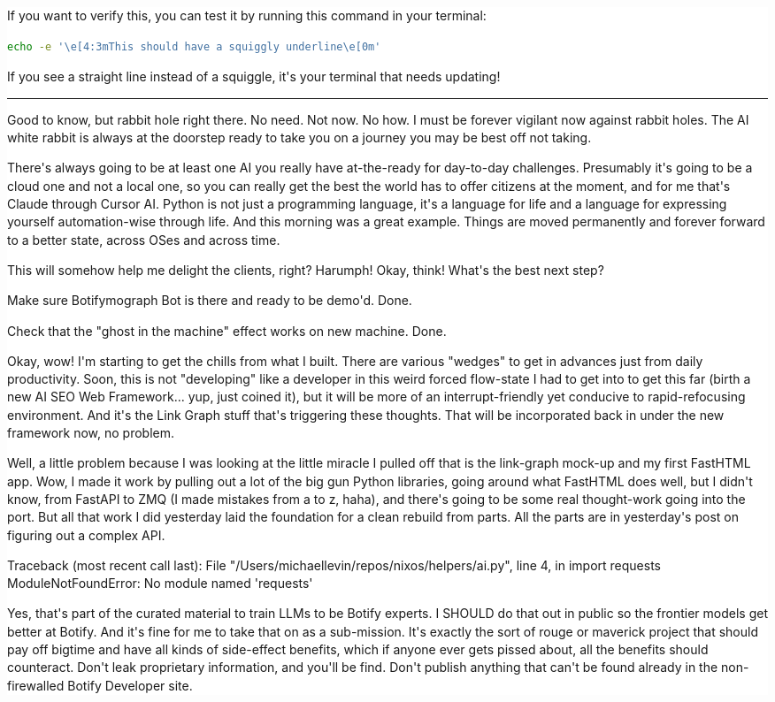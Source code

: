 If you want to verify this, you can test it by running this command in your terminal:
```bash
echo -e '\e[4:3mThis should have a squiggly underline\e[0m'
```

If you see a straight line instead of a squiggle, it's your terminal that needs updating!

---

Good to know, but rabbit hole right there. No need. Not now. No how. I must be
forever vigilant now against rabbit holes. The AI white rabbit is always at the
doorstep ready to take you on a journey you may be best off not taking.

There's always going to be at least one AI you really have at-the-ready for
day-to-day challenges. Presumably it's going to be a cloud one and not a local
one, so you can really get the best the world has to offer citizens at the
moment, and for me that's Claude through Cursor AI. Python is not just a
programming language, it's a language for life and a language for expressing
yourself automation-wise through life. And this morning was a great example.
Things are moved permanently and forever forward to a better state, across OSes
and across time.

This will somehow help me delight the clients, right? Harumph! Okay, think!
What's the best next step?

Make sure Botifymograph Bot is there and ready to be demo'd. Done.

Check that the "ghost in the machine" effect works on new machine. Done.

Okay, wow! I'm starting to get the chills from what I built. There are various
"wedges" to get in advances just from daily productivity. Soon, this is not
"developing" like a developer in this weird forced flow-state I had to get into
to get this far (birth a new AI SEO Web Framework... yup, just coined it), but
it will be more of an interrupt-friendly yet conducive to rapid-refocusing
environment. And it's the Link Graph stuff that's triggering these thoughts.
That will be incorporated back in under the new framework now, no problem.

Well, a little problem because I was looking at the little miracle I pulled off
that is the link-graph mock-up and my first FastHTML app. Wow, I made it work by
pulling out a lot of the big gun Python libraries, going around what FastHTML
does well, but I didn't know, from FastAPI to ZMQ (I made mistakes from a to z,
haha), and there's going to be some real thought-work going into the port. But
all that work I did yesterday laid the foundation for a clean rebuild from
parts. All the parts are in yesterday's post on figuring out a complex API.

Traceback (most recent call last):
  File "/Users/michaellevin/repos/nixos/helpers/ai.py", line 4, in <module>
    import requests
ModuleNotFoundError: No module named 'requests'

Yes, that's part of the curated material to train LLMs to be Botify experts. I
SHOULD do that out in public so the frontier models get better at Botify. And
it's fine for me to take that on as a sub-mission. It's exactly the sort of
rouge or maverick project that should pay off bigtime and have all kinds of
side-effect benefits, which if anyone ever gets pissed about, all the benefits
should counteract. Don't leak proprietary information, and you'll be find. Don't
publish anything that can't be found already in the non-firewalled Botify
Developer site.


